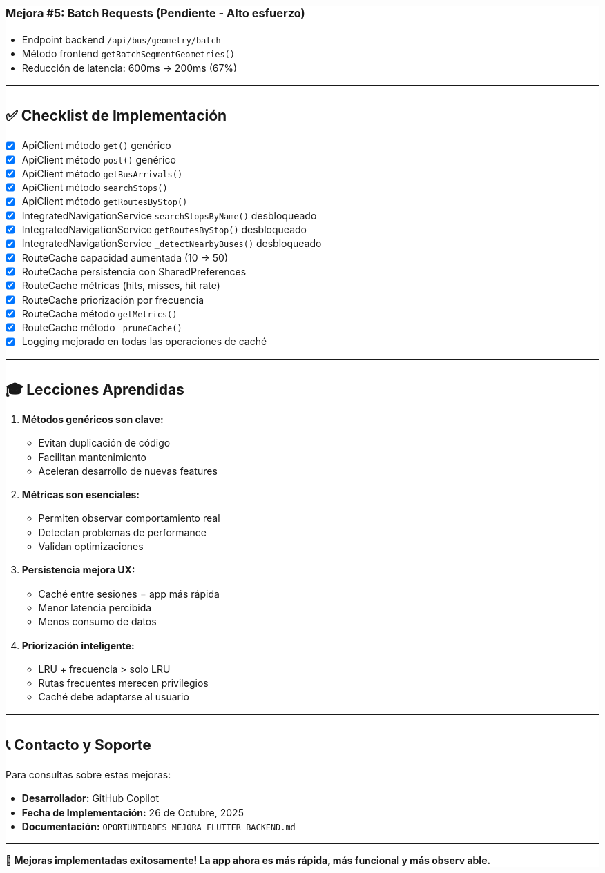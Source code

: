 ### **Mejora #5: Batch Requests** (Pendiente - Alto esfuerzo)
- Endpoint backend `/api/bus/geometry/batch`
- Método frontend `getBatchSegmentGeometries()`
- Reducción de latencia: 600ms → 200ms (67%)

---

## ✅ Checklist de Implementación

- [x] ApiClient método `get()` genérico
- [x] ApiClient método `post()` genérico
- [x] ApiClient método `getBusArrivals()`
- [x] ApiClient método `searchStops()`
- [x] ApiClient método `getRoutesByStop()`
- [x] IntegratedNavigationService `searchStopsByName()` desbloqueado
- [x] IntegratedNavigationService `getRoutesByStop()` desbloqueado
- [x] IntegratedNavigationService `_detectNearbyBuses()` desbloqueado
- [x] RouteCache capacidad aumentada (10 → 50)
- [x] RouteCache persistencia con SharedPreferences
- [x] RouteCache métricas (hits, misses, hit rate)
- [x] RouteCache priorización por frecuencia
- [x] RouteCache método `getMetrics()`
- [x] RouteCache método `_pruneCache()`
- [x] Logging mejorado en todas las operaciones de caché

---

## 🎓 Lecciones Aprendidas

1. **Métodos genéricos son clave:**
   - Evitan duplicación de código
   - Facilitan mantenimiento
   - Aceleran desarrollo de nuevas features

2. **Métricas son esenciales:**
   - Permiten observar comportamiento real
   - Detectan problemas de performance
   - Validan optimizaciones

3. **Persistencia mejora UX:**
   - Caché entre sesiones = app más rápida
   - Menor latencia percibida
   - Menos consumo de datos

4. **Priorización inteligente:**
   - LRU + frecuencia > solo LRU
   - Rutas frecuentes merecen privilegios
   - Caché debe adaptarse al usuario

---

## 📞 Contacto y Soporte

Para consultas sobre estas mejoras:
- **Desarrollador:** GitHub Copilot
- **Fecha de Implementación:** 26 de Octubre, 2025
- **Documentación:** `OPORTUNIDADES_MEJORA_FLUTTER_BACKEND.md`

---

**🎉 Mejoras implementadas exitosamente! La app ahora es más rápida, más funcional y más observ able.**

